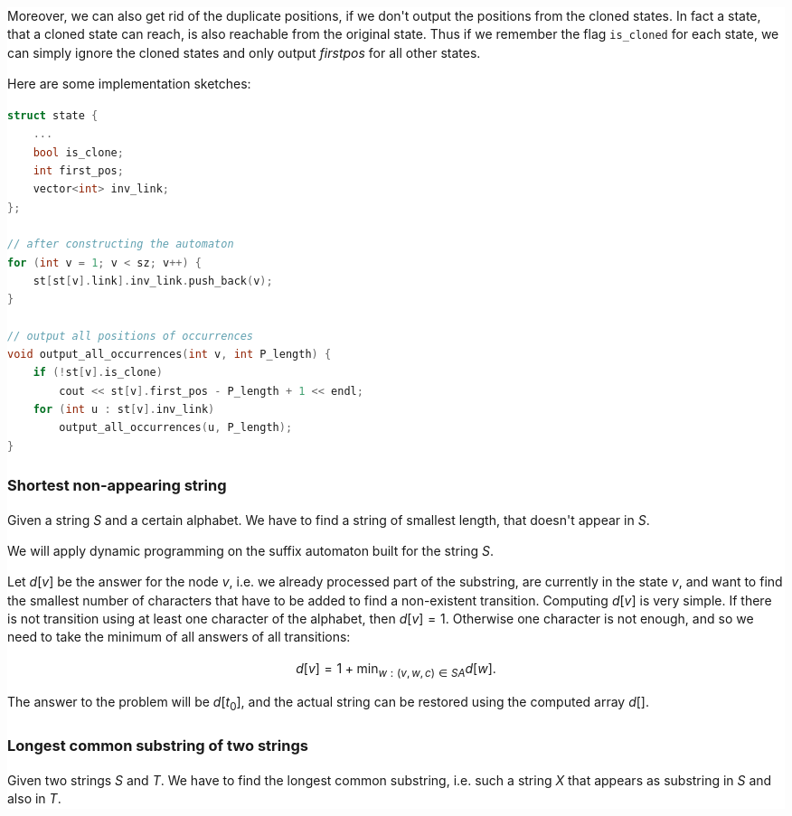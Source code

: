 Moreover, we can also get rid of the duplicate positions, if we don't output the positions from the cloned states.
In fact a state, that a cloned state can reach, is also reachable from the original state.
Thus if we remember the flag `is_cloned` for each state, we can simply ignore the cloned states and only output $firstpos$ for all other states.

Here are some implementation sketches:

```cpp
struct state {
    ...
    bool is_clone;
    int first_pos;
    vector<int> inv_link;
};

// after constructing the automaton
for (int v = 1; v < sz; v++) {
    st[st[v].link].inv_link.push_back(v);
}

// output all positions of occurrences
void output_all_occurrences(int v, int P_length) {
    if (!st[v].is_clone)
        cout << st[v].first_pos - P_length + 1 << endl;
    for (int u : st[v].inv_link)
        output_all_occurrences(u, P_length);
}
```

### Shortest non-appearing string

Given a string $S$ and a certain alphabet.
We have to find a string of smallest length, that doesn't appear in $S$.

We will apply dynamic programming on the suffix automaton built for the string $S$.

Let $d[v]$ be the answer for the node $v$, i.e. we already processed part of the substring, are currently in the state $v$, and want to find the smallest number of characters that have to be added to find a non-existent transition.
Computing $d[v]$ is very simple.
If there is not transition using at least one character of the alphabet, then $d[v] = 1$.
Otherwise one character is not enough, and so we need to take the minimum of all answers of all transitions:

$$d[v] = 1 + \min_{w:(v,w,c) \in SA} d[w].$$

The answer to the problem will be $d[t_0]$, and the actual string can be restored using the computed array $d[]$.

### Longest common substring of two strings

Given two strings $S$ and $T$.
We have to find the longest common substring, i.e. such a string $X$ that appears as substring in $S$ and also in $T$.
